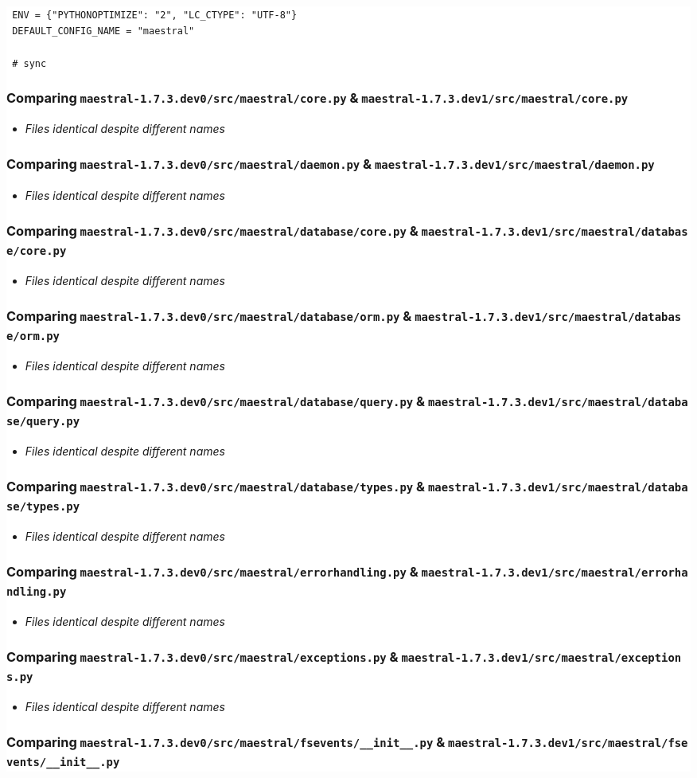 ```diff
 ENV = {"PYTHONOPTIMIZE": "2", "LC_CTYPE": "UTF-8"}
 DEFAULT_CONFIG_NAME = "maestral"
 
 # sync
```

### Comparing `maestral-1.7.3.dev0/src/maestral/core.py` & `maestral-1.7.3.dev1/src/maestral/core.py`

 * *Files identical despite different names*

### Comparing `maestral-1.7.3.dev0/src/maestral/daemon.py` & `maestral-1.7.3.dev1/src/maestral/daemon.py`

 * *Files identical despite different names*

### Comparing `maestral-1.7.3.dev0/src/maestral/database/core.py` & `maestral-1.7.3.dev1/src/maestral/database/core.py`

 * *Files identical despite different names*

### Comparing `maestral-1.7.3.dev0/src/maestral/database/orm.py` & `maestral-1.7.3.dev1/src/maestral/database/orm.py`

 * *Files identical despite different names*

### Comparing `maestral-1.7.3.dev0/src/maestral/database/query.py` & `maestral-1.7.3.dev1/src/maestral/database/query.py`

 * *Files identical despite different names*

### Comparing `maestral-1.7.3.dev0/src/maestral/database/types.py` & `maestral-1.7.3.dev1/src/maestral/database/types.py`

 * *Files identical despite different names*

### Comparing `maestral-1.7.3.dev0/src/maestral/errorhandling.py` & `maestral-1.7.3.dev1/src/maestral/errorhandling.py`

 * *Files identical despite different names*

### Comparing `maestral-1.7.3.dev0/src/maestral/exceptions.py` & `maestral-1.7.3.dev1/src/maestral/exceptions.py`

 * *Files identical despite different names*

### Comparing `maestral-1.7.3.dev0/src/maestral/fsevents/__init__.py` & `maestral-1.7.3.dev1/src/maestral/fsevents/__init__.py`
